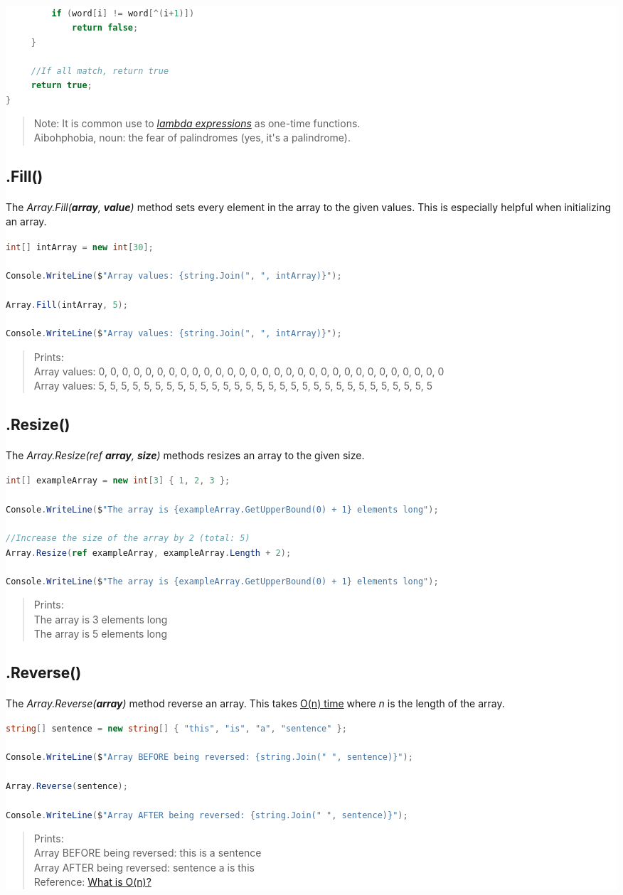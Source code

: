 ```C#
         if (word[i] != word[^(i+1)])
             return false;            
     }

     //If all match, return true
     return true;
}
```
> Note: It is common use to [_lambda expressions_](https://docs.microsoft.com/en-us/dotnet/csharp/language-reference/operators/lambda-expressions) as one-time functions. <br />
> Aibohphobia, noun: the fear of palindromes (yes, it's a palindrome). <br />

## .Fill()
The _Array.Fill(**_array_**, **_value_**)_ method sets every element in the array to the given values. This is especially helpful when initializing an array.
```C#
int[] intArray = new int[30];

Console.WriteLine($"Array values: {string.Join(", ", intArray)}");

Array.Fill(intArray, 5);

Console.WriteLine($"Array values: {string.Join(", ", intArray)}");
```
> Prints: <br />
> Array values: 0, 0, 0, 0, 0, 0, 0, 0, 0, 0, 0, 0, 0, 0, 0, 0, 0, 0, 0, 0, 0, 0, 0, 0, 0, 0, 0, 0, 0, 0 <br />
> Array values: 5, 5, 5, 5, 5, 5, 5, 5, 5, 5, 5, 5, 5, 5, 5, 5, 5, 5, 5, 5, 5, 5, 5, 5, 5, 5, 5, 5, 5, 5 <br />

## .Resize()
The _Array.Resize(ref **_array_**, **_size_**)_ methods resizes an array to the given size.
```C#
int[] exampleArray = new int[3] { 1, 2, 3 };

Console.WriteLine($"The array is {exampleArray.GetUpperBound(0) + 1} elements long");

//Increase the size of the array by 2 (total: 5)
Array.Resize(ref exampleArray, exampleArray.Length + 2);

Console.WriteLine($"The array is {exampleArray.GetUpperBound(0) + 1} elements long");
```
> Prints: <br />
> The array is 3 elements long <br />
> The array is 5 elements long <br />

## .Reverse()
The _Array.Reverse(**_array_**)_ method reverse an array. This takes [O(n) time](https://docs.microsoft.com/en-us/dotnet/api/system.array.reverse?view=net-5.0) where _n_ is the length of the array.
```C#
string[] sentence = new string[] { "this", "is", "a", "sentence" };

Console.WriteLine($"Array BEFORE being reversed: {string.Join(" ", sentence)}");

Array.Reverse(sentence);

Console.WriteLine($"Array AFTER being reversed: {string.Join(" ", sentence)}");
```
> Prints: <br />
> Array BEFORE being reversed: this is a sentence <br />
> Array AFTER being reversed: sentence a is this  <br />
> Reference: [What is O(n)?](https://en.wikipedia.org/wiki/Time_complexity)
